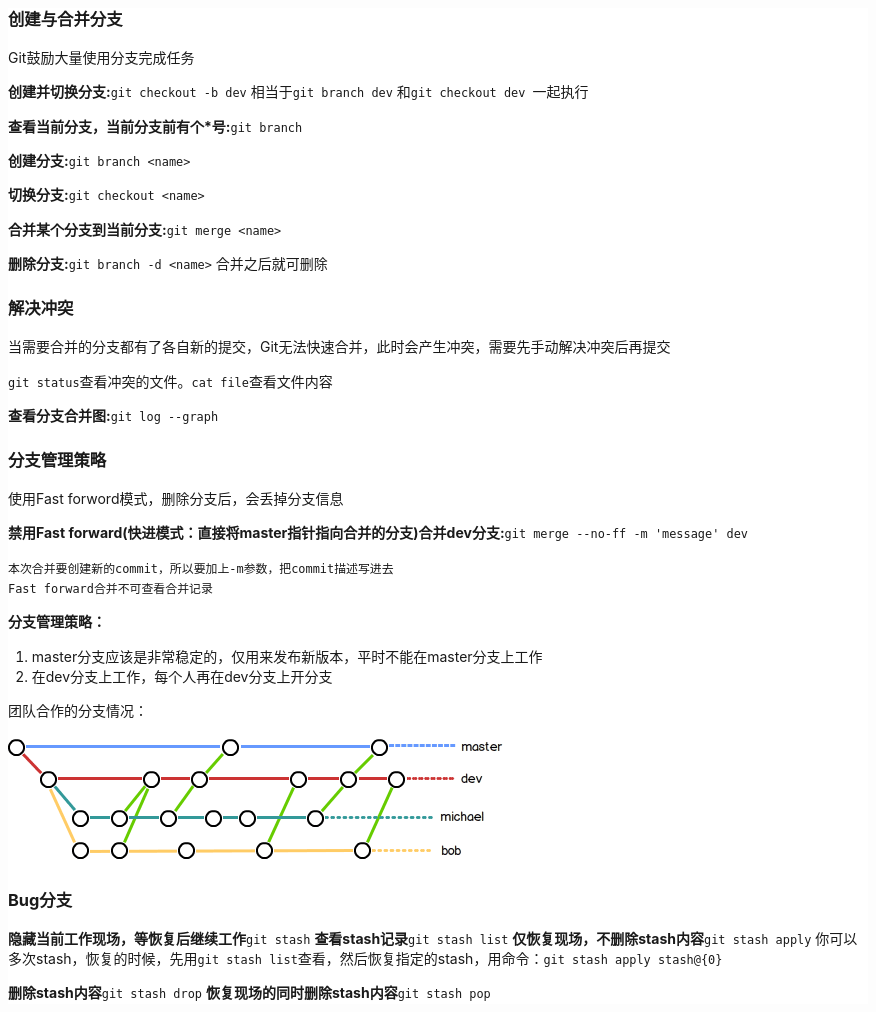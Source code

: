 ### 创建与合并分支

Git鼓励大量使用分支完成任务

**创建并切换分支:**`git checkout -b dev` 相当于`git branch dev` 和`git checkout dev `一起执行

**查看当前分支，当前分支前有个*号:**`git branch` 

**创建分支:**`git branch <name>`

**切换分支:**`git checkout <name>` 

**合并某个分支到当前分支:**`git merge <name>` 

**删除分支:**`git branch -d <name>` 合并之后就可删除

### 解决冲突

当需要合并的分支都有了各自新的提交，Git无法快速合并，此时会产生冲突，需要先手动解决冲突后再提交

`git status`查看冲突的文件。`cat file`查看文件内容

**查看分支合并图:**`git log --graph`

### 分支管理策略

使用Fast forword模式，删除分支后，会丢掉分支信息

**禁用Fast forward(快进模式：直接将master指针指向合并的分支)合并dev分支:**`git merge --no-ff -m 'message' dev` 

	本次合并要创建新的commit，所以要加上-m参数，把commit描述写进去
	Fast forward合并不可查看合并记录
**分支管理策略：**

1.  master分支应该是非常稳定的，仅用来发布新版本，平时不能在master分支上工作
2.  在dev分支上工作，每个人再在dev分支上开分支

团队合作的分支情况：

![团队合作的分支情况](git_branch.png)

### Bug分支

**隐藏当前工作现场，等恢复后继续工作**`git stash` 
**查看stash记录**`git stash list` 
**仅恢复现场，不删除stash内容**`git stash apply` 你可以多次stash，恢复的时候，先用`git stash list`查看，然后恢复指定的stash，用命令：`git stash apply stash@{0}`

**删除stash内容**`git stash drop` 
**恢复现场的同时删除stash内容**`git stash pop` 
